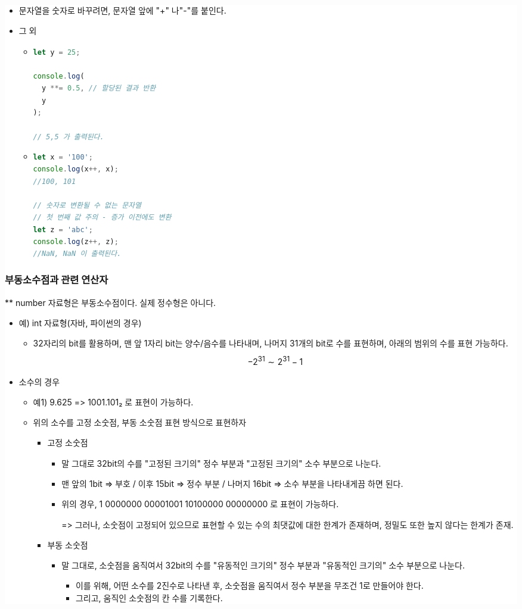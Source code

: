 * 문자열을 숫자로 바꾸려면, 문자열 앞에 "+" 나"-"를 붙인다.

* 그 외

  * ```javascript
    let y = 25;
    
    console.log(
      y **= 0.5, // 할당된 결과 반환
      y
    );
    
    // 5,5 가 출력된다.
    ```

  * ```javascript
    let x = '100';
    console.log(x++, x);
    //100, 101
    
    // 숫자로 변환될 수 없는 문자열
    // 첫 번째 값 주의 - 증가 이전에도 변환
    let z = 'abc';
    console.log(z++, z);
    //NaN, NaN 이 출력된다.
    ```



### 부동소수점과 관련 연산자

** number 자료형은 부동소수점이다. 실제 정수형은 아니다.

* 예) int 자료형(자바, 파이썬의 경우)

  * 32자리의 bit를 활용하며, 맨 앞 1자리 bit는 양수/음수를 나타내며, 나머지 31개의 bit로 수를 표현하며, 아래의 범위의 수를 표현 가능하다.
    $$
    -2^{31} \sim 2^{31} -1
    $$

* 소수의 경우

  * 예1) 9.625 => 1001.101₂ 로 표현이 가능하다.

  * 위의 소수를 고정 소숫점, 부동 소숫점 표현 방식으로 표현하자

    * 고정 소숫점

      * 말 그대로 32bit의 수를 "고정된 크기의" 정수 부분과 "고정된 크기의" 소수 부분으로 나눈다.

      * 맨 앞의 1bit => 부호 / 이후 15bit => 정수 부분 / 나머지 16bit => 소수 부분을 나타내게끔 하면 된다.

      * 위의 경우, 1 0000000 00001001 10100000 00000000 로 표현이 가능하다.

        => 그러나,  소숫점이 고정되어 있으므로 표현할 수 있는 수의 최댓값에 대한 한계가 존재하며, 정밀도 또한 높지 않다는 한계가 존재.

    * 부동 소숫점

      * 말 그대로, 소숫점을 움직여서 32bit의 수를 "유동적인 크기의" 정수 부분과 "유동적인 크기의" 소수 부분으로 나눈다.

        * 이를 위해, 어떤 소수를 2진수로 나타낸 후, 소숫점을 움직여서 정수 부분을 무조건 1로 만들어야 한다. 
        * 그리고, 움직인 소숫점의 칸 수를 기록한다.
